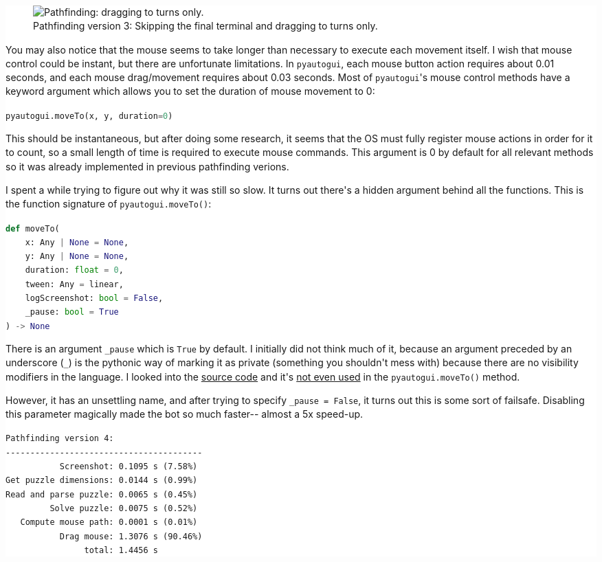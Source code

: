 <figure class="disp-flex center-all flex-column">
  <img src="puzzle4-v3.gif" alt="Pathfinding: dragging to turns only." class="w-75">
  <figcaption class="caption">Pathfinding version 3: Skipping the final terminal and dragging to turns only.</figcaption>
</figure>

You may also notice that the mouse seems to take longer than necessary to execute each movement itself.  I wish that mouse control could be instant, but there are unfortunate limitations.  In `pyautogui`, each mouse button action requires about 0.01 seconds, and each mouse drag/movement requires about 0.03 seconds.  Most of `pyautogui`'s mouse control methods have a keyword argument which allows you to set the duration of mouse movement to 0:

```python
pyautogui.moveTo(x, y, duration=0)
```

This should be instantaneous, but after doing some research, it seems that the OS must fully register mouse actions in order for it to count, so a small length of time is required to execute mouse commands.  This argument is 0 by default for all relevant methods so it was already implemented in previous pathfinding verions.

I spent a while trying to figure out why it was still so slow.  It turns out there's a hidden argument behind all the functions.  This is the function signature of `pyautogui.moveTo()`:

```python
def moveTo(
    x: Any | None = None,
    y: Any | None = None,
    duration: float = 0,
    tween: Any = linear,
    logScreenshot: bool = False,
    _pause: bool = True
) -> None
```

There is an argument `_pause` which is `True` by default.  I initially did not think much of it, because an argument preceded by an underscore (`_`) is the pythonic way of marking it as private (something you shouldn't mess with) because there are no visibility modifiers in the language.  I looked into the [source code](https://github.com/asweigart/pyautogui) and it's [not even used](https://github.com/asweigart/pyautogui/blob/b4255d0be42c377154c7d92337d7f8515fc63234/pyautogui/__init__.py#L1261) in the `pyautogui.moveTo()` method.

However, it has an unsettling name, and after trying to specify `_pause = False`, it turns out this is some sort of failsafe.  Disabling this parameter magically made the bot so much faster-- almost a 5x speed-up.

```text
Pathfinding version 4:
----------------------------------------
           Screenshot: 0.1095 s (7.58%)
Get puzzle dimensions: 0.0144 s (0.99%)
Read and parse puzzle: 0.0065 s (0.45%)
         Solve puzzle: 0.0075 s (0.52%)
   Compute mouse path: 0.0001 s (0.01%)
           Drag mouse: 1.3076 s (90.46%)
                total: 1.4456 s
```
